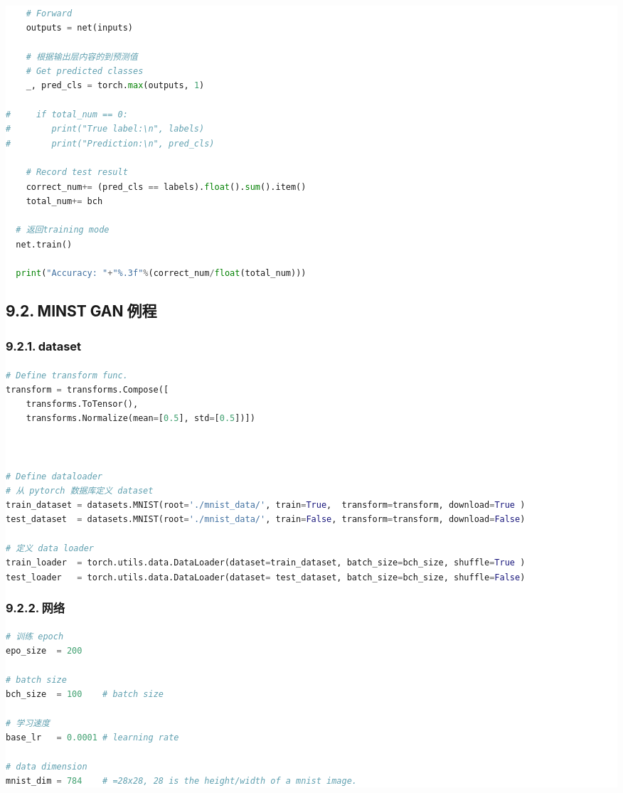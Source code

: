 ```py
    # Forward
    outputs = net(inputs)   

    # 根据输出层内容的到预测值
    # Get predicted classes
    _, pred_cls = torch.max(outputs, 1)

#     if total_num == 0:
#        print("True label:\n", labels)
#        print("Prediction:\n", pred_cls)

    # Record test result
    correct_num+= (pred_cls == labels).float().sum().item()
    total_num+= bch

  # 返回training mode
  net.train()
  
  print("Accuracy: "+"%.3f"%(correct_num/float(total_num)))

```

## 9.2. MINST GAN 例程

### 9.2.1. dataset

```py
# Define transform func.
transform = transforms.Compose([
    transforms.ToTensor(),
    transforms.Normalize(mean=[0.5], std=[0.5])])



# Define dataloader
# 从 pytorch 数据库定义 dataset
train_dataset = datasets.MNIST(root='./mnist_data/', train=True,  transform=transform, download=True )
test_dataset  = datasets.MNIST(root='./mnist_data/', train=False, transform=transform, download=False)

# 定义 data loader
train_loader  = torch.utils.data.DataLoader(dataset=train_dataset, batch_size=bch_size, shuffle=True )
test_loader   = torch.utils.data.DataLoader(dataset= test_dataset, batch_size=bch_size, shuffle=False)
```

### 9.2.2. 网络

```py
# 训练 epoch
epo_size  = 200

# batch size
bch_size  = 100    # batch size

# 学习速度
base_lr   = 0.0001 # learning rate

# data dimension
mnist_dim = 784    # =28x28, 28 is the height/width of a mnist image.

```